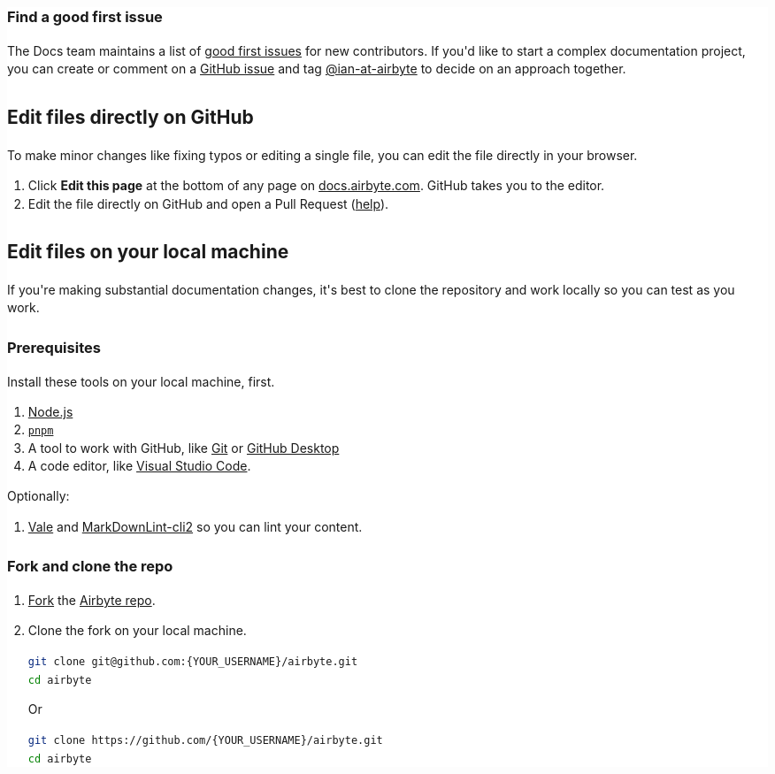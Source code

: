 ### Find a good first issue

The Docs team maintains a list of [good first issues](https://github.com/airbytehq/airbyte/issues?q=is%3Aopen+is%3Aissue+label%3Aarea%2Fdocumentation+label%3A%22good+first+issue%22) for new contributors. If you'd like to start a complex documentation project, you can create or comment on a [GitHub issue](https://github.com/airbytehq/airbyte/issues) and tag [@ian-at-airbyte](https://github.com/ian-at-airbyte) to decide on an approach together.

## Edit files directly on GitHub

To make minor changes like fixing typos or editing a single file, you can edit the file directly in your browser.

1. Click **Edit this page** at the bottom of any page on [docs.airbyte.com](https://docs.airbyte.com/). GitHub takes you to the editor.
2. Edit the file directly on GitHub and open a Pull Request ([help](https://docs.github.com/en/repositories/working-with-files/managing-files/editing-files)).

## Edit files on your local machine

If you're making substantial documentation changes, it's best to clone the repository and work locally so you can test as you work.

### Prerequisites

Install these tools on your local machine, first.

1. [Node.js](https://nodejs.org/en/learn/getting-started/how-to-install-nodejs)
2. [`pnpm`](https://pnpm.io/installation)
3. A tool to work with GitHub, like [Git](https://git-scm.com/) or [GitHub Desktop](https://github.com/apps/desktop)
4. A code editor, like [Visual Studio Code](https://code.visualstudio.com/).

Optionally:

1. [Vale](https://vale.sh/docs/install) and [MarkDownLint-cli2](https://github.com/DavidAnson/markdownlint-cli2) so you can lint your content.

### Fork and clone the repo

1. [Fork](https://docs.github.com/en/github/getting-started-with-github/fork-a-repo) the [Airbyte repo](https://github.com/airbytehq/airbyte).

2. Clone the fork on your local machine.

   ```bash
   git clone git@github.com:{YOUR_USERNAME}/airbyte.git
   cd airbyte
   ```

   Or

   ```bash
   git clone https://github.com/{YOUR_USERNAME}/airbyte.git
   cd airbyte
   ```
